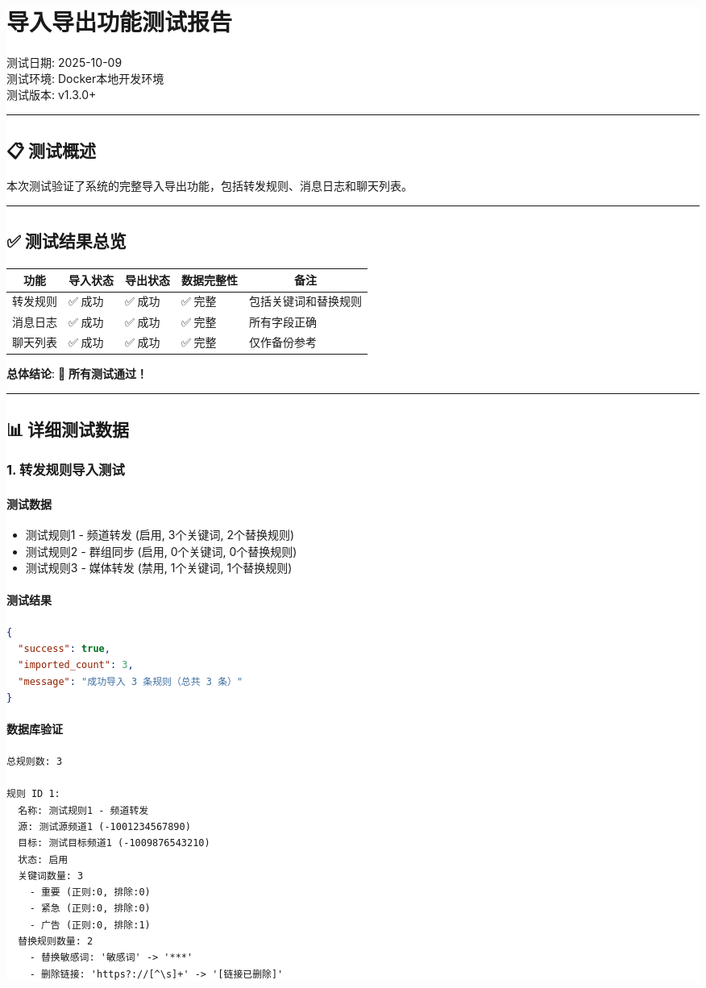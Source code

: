 # 导入导出功能测试报告

测试日期: 2025-10-09  
测试环境: Docker本地开发环境  
测试版本: v1.3.0+

---

## 📋 测试概述

本次测试验证了系统的完整导入导出功能，包括转发规则、消息日志和聊天列表。

---

## ✅ 测试结果总览

| 功能 | 导入状态 | 导出状态 | 数据完整性 | 备注 |
|------|---------|---------|-----------|------|
| 转发规则 | ✅ 成功 | ✅ 成功 | ✅ 完整 | 包括关键词和替换规则 |
| 消息日志 | ✅ 成功 | ✅ 成功 | ✅ 完整 | 所有字段正确 |
| 聊天列表 | ✅ 成功 | ✅ 成功 | ✅ 完整 | 仅作备份参考 |

**总体结论**: 🎉 **所有测试通过！**

---

## 📊 详细测试数据

### 1. 转发规则导入测试

#### 测试数据
- 测试规则1 - 频道转发 (启用, 3个关键词, 2个替换规则)
- 测试规则2 - 群组同步 (启用, 0个关键词, 0个替换规则)
- 测试规则3 - 媒体转发 (禁用, 1个关键词, 1个替换规则)

#### 测试结果
```json
{
  "success": true,
  "imported_count": 3,
  "message": "成功导入 3 条规则（总共 3 条）"
}
```

#### 数据库验证
```
总规则数: 3

规则 ID 1:
  名称: 测试规则1 - 频道转发
  源: 测试源频道1 (-1001234567890)
  目标: 测试目标频道1 (-1009876543210)
  状态: 启用
  关键词数量: 3
    - 重要 (正则:0, 排除:0)
    - 紧急 (正则:0, 排除:0)
    - 广告 (正则:0, 排除:1)
  替换规则数量: 2
    - 替换敏感词: '敏感词' -> '***'
    - 删除链接: 'https?://[^\s]+' -> '[链接已删除]'
```
